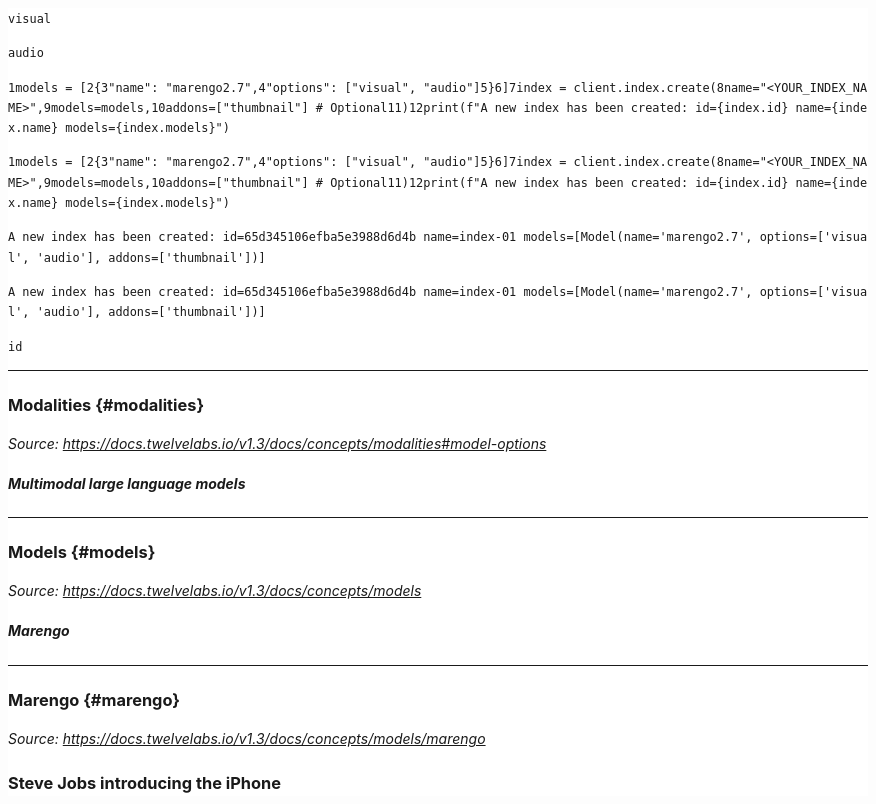 ```plaintext
visual
```

```plaintext
audio
```

```plaintext
1models = [2{3"name": "marengo2.7",4"options": ["visual", "audio"]5}6]7index = client.index.create(8name="<YOUR_INDEX_NAME>",9models=models,10addons=["thumbnail"] # Optional11)12print(f"A new index has been created: id={index.id} name={index.name} models={index.models}")
```

```plaintext
1models = [2{3"name": "marengo2.7",4"options": ["visual", "audio"]5}6]7index = client.index.create(8name="<YOUR_INDEX_NAME>",9models=models,10addons=["thumbnail"] # Optional11)12print(f"A new index has been created: id={index.id} name={index.name} models={index.models}")
```

```plaintext
A new index has been created: id=65d345106efba5e3988d6d4b name=index-01 models=[Model(name='marengo2.7', options=['visual', 'audio'], addons=['thumbnail'])]
```

```plaintext
A new index has been created: id=65d345106efba5e3988d6d4b name=index-01 models=[Model(name='marengo2.7', options=['visual', 'audio'], addons=['thumbnail'])]
```

```plaintext
id
```


---

### Modalities {#modalities}

*Source: https://docs.twelvelabs.io/v1.3/docs/concepts/modalities#model-options*

##### Multimodal large language models


---

### Models {#models}

*Source: https://docs.twelvelabs.io/v1.3/docs/concepts/models*

##### Marengo


---

### Marengo {#marengo}

*Source: https://docs.twelvelabs.io/v1.3/docs/concepts/models/marengo*

### Steve Jobs introducing the iPhone
